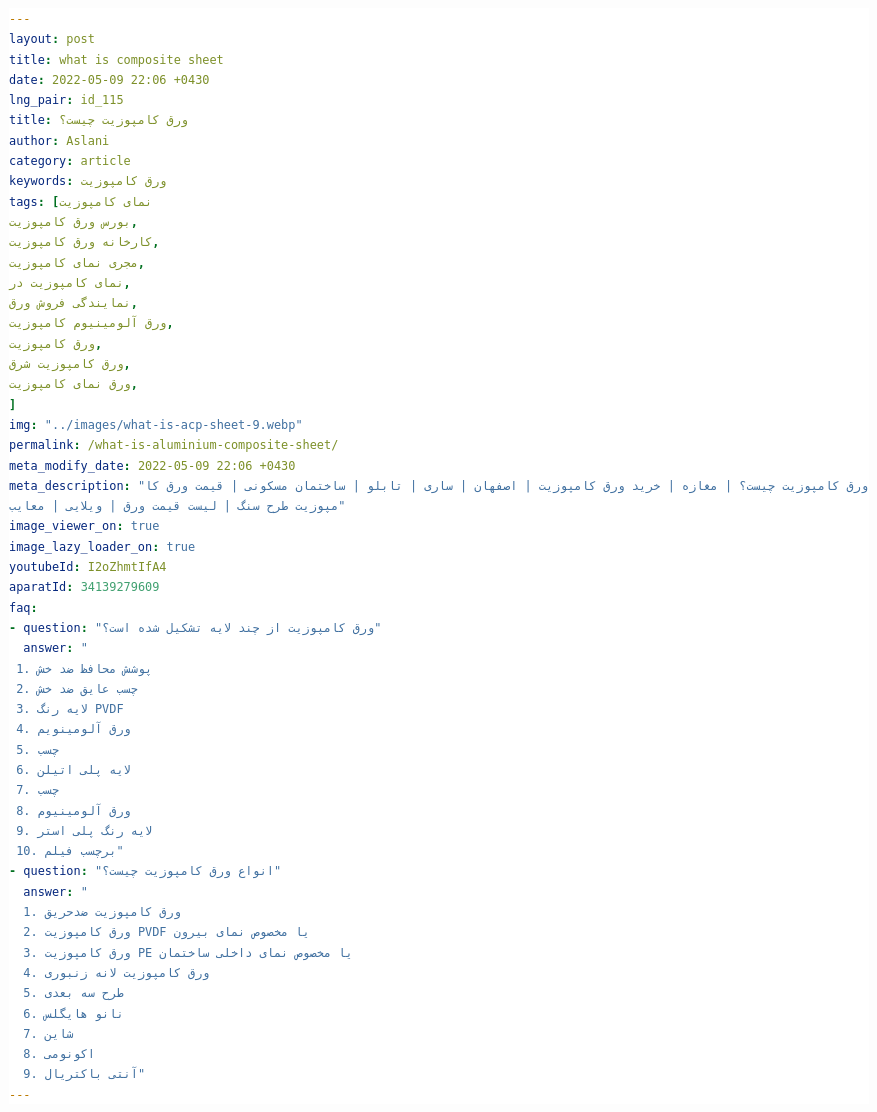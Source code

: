 ```yaml
---
layout: post
title: what is composite sheet
date: 2022-05-09 22:06 +0430
lng_pair: id_115
title: ورق کامپوزیت چیست؟
author: Aslani
category: article
keywords: ورق کامپوزیت
tags: [نمای کامپوزیت
بورس ورق کامپوزیت,
کارخانه ورق کامپوزیت,
مجری نمای کامپوزیت,
نمای کامپوزیت در,
نمایندگی فروش ورق,
ورق آلومینیوم کامپوزیت,
ورق کامپوزیت,
ورق کامپوزیت شرق,
ورق نمای کامپوزیت,
]
img: "../images/what-is-acp-sheet-9.webp"
permalink: /what-is-aluminium-composite-sheet/
meta_modify_date: 2022-05-09 22:06 +0430
meta_description: "ورق کامپوزیت چیست؟ | مغازه | خرید ورق کامپوزیت | اصفهان | ساری | تابلو | ساختمان مسکونی | قیمت ورق کامپوزیت طرح سنگ | لیست قیمت ورق | ویلایی | معایب"
image_viewer_on: true
image_lazy_loader_on: true
youtubeId: I2oZhmtIfA4
aparatId: 34139279609
faq:
- question: "ورق کامپوزیت از چند لایه تشکیل شده است؟"
  answer: "
 1. پوشش محافظ ضد خش
 2. چسب عایق ضد خش
 3. لایه رنگ PVDF
 4. ورق آلومینویم
 5. چسب
 6. لایه پلی اتیلن
 7. چسب
 8. ورق آلومینیوم
 9. لایه رنگ پلی استر
 10. برچسب فیلم"
- question: "انواع ورق کامپوزیت چیست؟"
  answer: "
  1. ورق کامپوزیت ضدحریق
  2. ورق کامپوزیت PVDF یا مخصوص نمای بیرون
  3. ورق کامپوزیت PE یا مخصوص نمای داخلی ساختمان
  4. ورق کامپوزیت لانه زنبوری
  5. طرح سه بعدی
  6. نانو هایگلس
  7. شاین
  8. اکونومی
  9. آنتی باکتریال"
---
```
